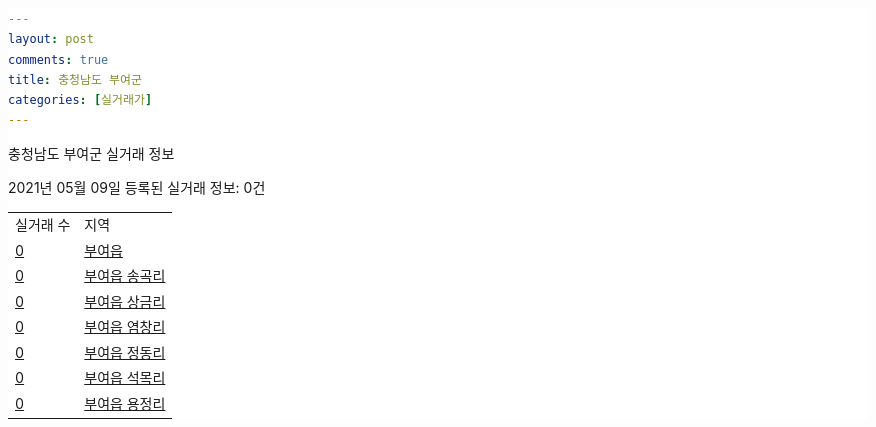 ```yaml
---
layout: post
comments: true
title: 충청남도 부여군
categories: [실거래가]
---
```


충청남도 부여군 실거래 정보

2021년 05월 09일 등록된 실거래 정보: 0건


<table>
  <tr>
    <td>실거래 수</td>
    <td>지역</td>
  </tr>

  
  <tr>
    <td><a href="4476025000.html">0</a></td>
    <td><a href="4476025000.html">부여읍</a></td>
  </tr>
    

  <tr>
    <td><a href="4476025021.html">0</a></td>
    <td><a href="4476025021.html">부여읍 송곡리</a></td>
  </tr>
    

  <tr>
    <td><a href="4476025022.html">0</a></td>
    <td><a href="4476025022.html">부여읍 상금리</a></td>
  </tr>
    

  <tr>
    <td><a href="4476025023.html">0</a></td>
    <td><a href="4476025023.html">부여읍 염창리</a></td>
  </tr>
    

  <tr>
    <td><a href="4476025024.html">0</a></td>
    <td><a href="4476025024.html">부여읍 정동리</a></td>
  </tr>
    

  <tr>
    <td><a href="4476025025.html">0</a></td>
    <td><a href="4476025025.html">부여읍 석목리</a></td>
  </tr>
    

  <tr>
    <td><a href="4476025026.html">0</a></td>
    <td><a href="4476025026.html">부여읍 용정리</a></td>
  </tr>
    